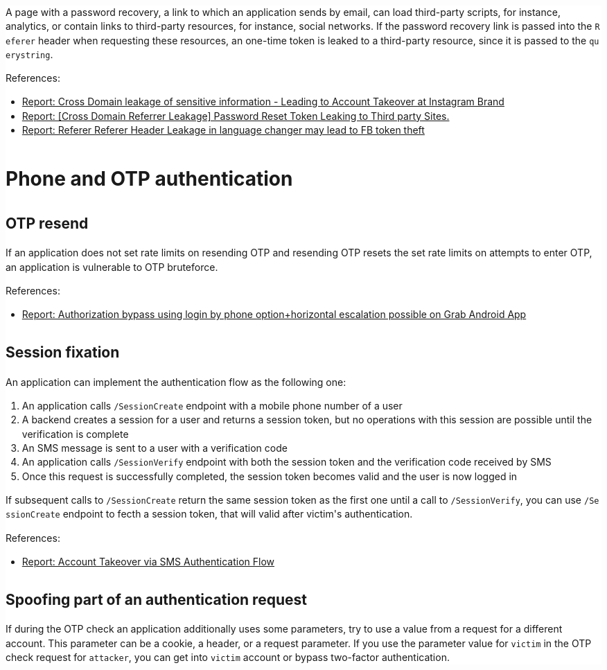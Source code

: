 A page with a password recovery, a link to which an application sends by email, can load third-party scripts, for instance, analytics, or contain links to third-party resources, for instance, social networks. If the password recovery link is passed into the `Referer` header when requesting these resources, an one-time token is leaked to a third-party resource, since it is passed to the `querystring`.

References:
- [Report: Cross Domain leakage of sensitive information - Leading to Account Takeover at Instagram Brand](https://hackerone.com/reports/209352)
- [Report: [Cross Domain Referrer Leakage] Password Reset Token Leaking to Third party Sites.](https://hackerone.com/reports/265740)
- [Report: Referer Referer Header Leakage in language changer may lead to FB token theft](https://hackerone.com/reports/870062)

# Phone and OTP authentication

## OTP resend

If an application does not set rate limits on resending OTP and resending OTP resets the set rate limits on attempts to enter OTP, an application is vulnerable to OTP bruteforce.

References:
- [Report: Authorization bypass using login by phone option+horizontal escalation possible on Grab Android App](https://hackerone.com/reports/205000)

## Session fixation

An application can implement the authentication flow as the following one:

1. An application calls `/SessionCreate` endpoint with a mobile phone number of a user
2. A backend creates a session for a user and returns a session token, but no operations with this session are possible until the verification is complete
3. An SMS message is sent to a user with a verification code
4. An application calls `/SessionVerify` endpoint with both the session token and the verification code received by SMS
5. Once this request is successfully completed, the session token becomes valid and the user is now logged in

If subsequent calls to `/SessionCreate` return the same session token as the first one until a call to `/SessionVerify`, you can use `/SessionCreate` endpoint to fecth a session token, that will valid after victim's authentication.

References:
- [Report: Account Takeover via SMS Authentication Flow](https://hackerone.com/reports/1245762)

## Spoofing part of an authentication request

If during the OTP check an application additionally uses some parameters, try to use a value from a request for a different account. This parameter can be a cookie, a header, or a request parameter. If you use the parameter value for `victim` in the OTP check request for `attacker`, you can get into `victim` account or bypass two-factor authentication.
